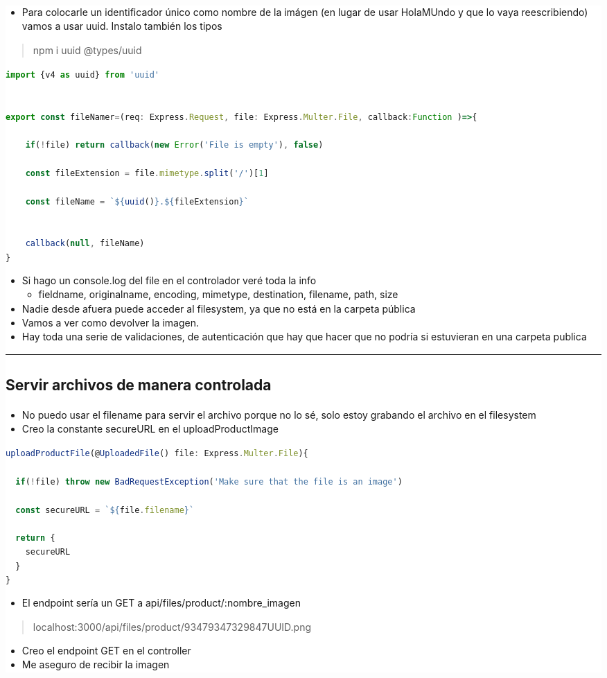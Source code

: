 - Para colocarle un identificador único como nombre de la imágen (en lugar de usar HolaMUndo y que lo vaya reescribiendo) vamos a usar uuid. Instalo también los tipos

> npm i uuid @types/uuid

~~~js
import {v4 as uuid} from 'uuid'


export const fileNamer=(req: Express.Request, file: Express.Multer.File, callback:Function )=>{

    if(!file) return callback(new Error('File is empty'), false)
    
    const fileExtension = file.mimetype.split('/')[1]

    const fileName = `${uuid()}.${fileExtension}`
   
    
    callback(null, fileName)
}
~~~

- Si hago un console.log del file en el controlador veré toda la info
  - fieldname, originalname, encoding, mimetype, destination, filename, path, size
- Nadie desde afuera puede acceder al filesystem, ya que no está en la carpeta pública
- Vamos a ver como devolver la imagen.
- Hay toda una serie de validaciones, de autenticación que hay que hacer que no podría si estuvieran en una carpeta publica
------

## Servir archivos de manera controlada

- No puedo usar el filename para servir el archivo porque no lo sé, solo estoy grabando el archivo en el filesystem
- Creo la constante secureURL en el uploadProductImage

~~~js
uploadProductFile(@UploadedFile() file: Express.Multer.File){

  if(!file) throw new BadRequestException('Make sure that the file is an image')

  const secureURL = `${file.filename}`
  
  return {
    secureURL
  }
}
~~~

- El endpoint sería un GET a api/files/product/:nombre_imagen

> localhost:3000/api/files/product/93479347329847UUID.png

- Creo el endpoint GET en el controller
- Me aseguro de recibir la imagen
